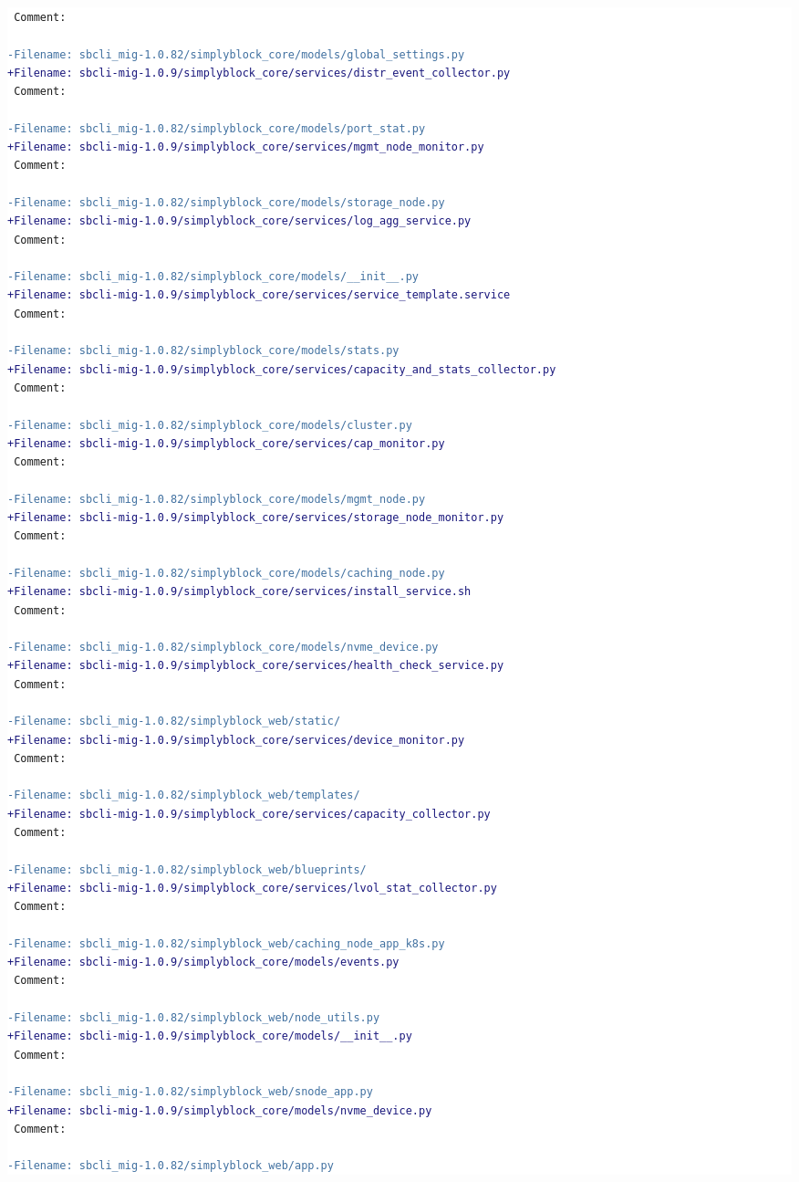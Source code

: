```diff
 Comment: 
 
-Filename: sbcli_mig-1.0.82/simplyblock_core/models/global_settings.py
+Filename: sbcli-mig-1.0.9/simplyblock_core/services/distr_event_collector.py
 Comment: 
 
-Filename: sbcli_mig-1.0.82/simplyblock_core/models/port_stat.py
+Filename: sbcli-mig-1.0.9/simplyblock_core/services/mgmt_node_monitor.py
 Comment: 
 
-Filename: sbcli_mig-1.0.82/simplyblock_core/models/storage_node.py
+Filename: sbcli-mig-1.0.9/simplyblock_core/services/log_agg_service.py
 Comment: 
 
-Filename: sbcli_mig-1.0.82/simplyblock_core/models/__init__.py
+Filename: sbcli-mig-1.0.9/simplyblock_core/services/service_template.service
 Comment: 
 
-Filename: sbcli_mig-1.0.82/simplyblock_core/models/stats.py
+Filename: sbcli-mig-1.0.9/simplyblock_core/services/capacity_and_stats_collector.py
 Comment: 
 
-Filename: sbcli_mig-1.0.82/simplyblock_core/models/cluster.py
+Filename: sbcli-mig-1.0.9/simplyblock_core/services/cap_monitor.py
 Comment: 
 
-Filename: sbcli_mig-1.0.82/simplyblock_core/models/mgmt_node.py
+Filename: sbcli-mig-1.0.9/simplyblock_core/services/storage_node_monitor.py
 Comment: 
 
-Filename: sbcli_mig-1.0.82/simplyblock_core/models/caching_node.py
+Filename: sbcli-mig-1.0.9/simplyblock_core/services/install_service.sh
 Comment: 
 
-Filename: sbcli_mig-1.0.82/simplyblock_core/models/nvme_device.py
+Filename: sbcli-mig-1.0.9/simplyblock_core/services/health_check_service.py
 Comment: 
 
-Filename: sbcli_mig-1.0.82/simplyblock_web/static/
+Filename: sbcli-mig-1.0.9/simplyblock_core/services/device_monitor.py
 Comment: 
 
-Filename: sbcli_mig-1.0.82/simplyblock_web/templates/
+Filename: sbcli-mig-1.0.9/simplyblock_core/services/capacity_collector.py
 Comment: 
 
-Filename: sbcli_mig-1.0.82/simplyblock_web/blueprints/
+Filename: sbcli-mig-1.0.9/simplyblock_core/services/lvol_stat_collector.py
 Comment: 
 
-Filename: sbcli_mig-1.0.82/simplyblock_web/caching_node_app_k8s.py
+Filename: sbcli-mig-1.0.9/simplyblock_core/models/events.py
 Comment: 
 
-Filename: sbcli_mig-1.0.82/simplyblock_web/node_utils.py
+Filename: sbcli-mig-1.0.9/simplyblock_core/models/__init__.py
 Comment: 
 
-Filename: sbcli_mig-1.0.82/simplyblock_web/snode_app.py
+Filename: sbcli-mig-1.0.9/simplyblock_core/models/nvme_device.py
 Comment: 
 
-Filename: sbcli_mig-1.0.82/simplyblock_web/app.py
```